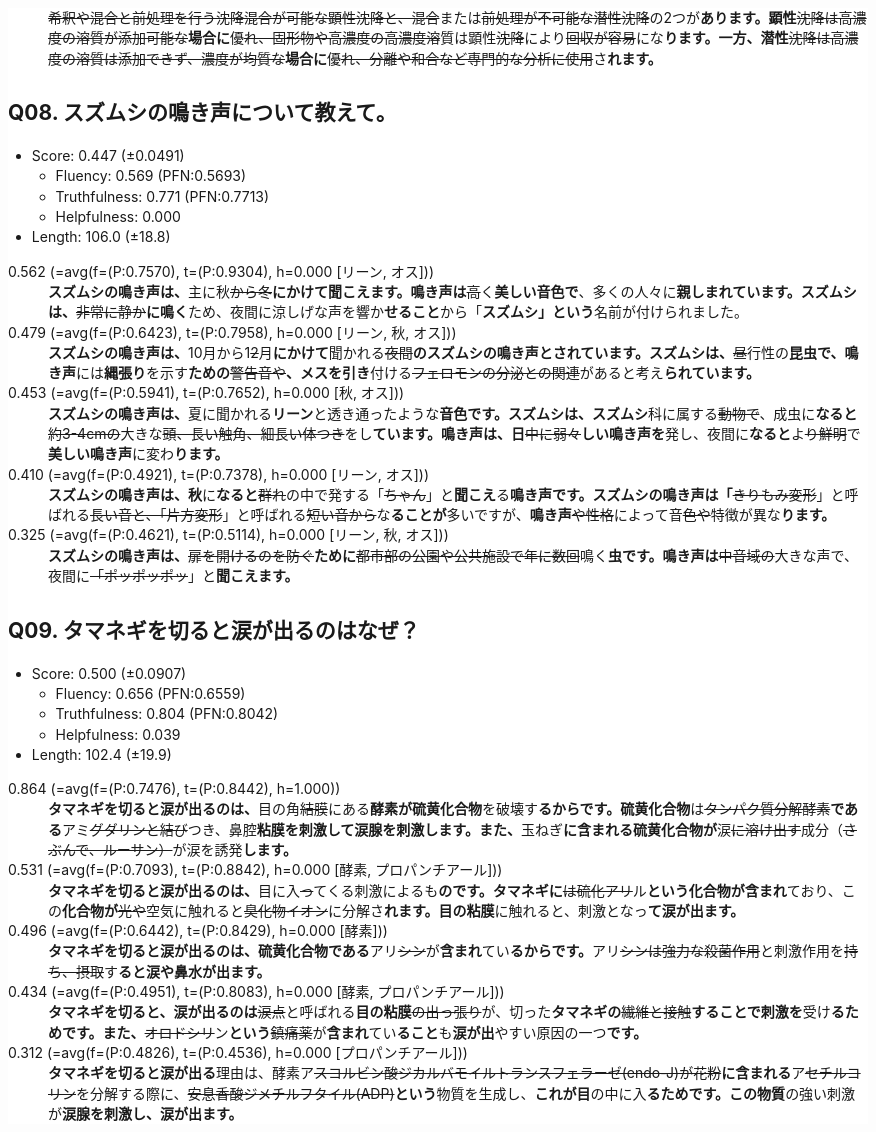 <dd><s>希釈や混合と前処理を行う沈降混合が可能な顕性沈降と、混合</s>または<s>前処理が不可能な潜性沈降</s>の2つが<b>あります。顕性</b><s>沈降は高濃度の溶質が添加可能な</s><b>場合に</b>優<s>れ、固形物や高濃度の高濃度溶</s>質は顕性<s>沈降</s>により<s>回収が容易</s>にな<b>ります。一方、潜性</b><s>沈降は高濃度の溶質は添加できず、濃度が均質な</s><b>場合に</b>優<s>れ、分離や和合など専門的な分析に使用</s>さ<b>れます。</b></dd>
</dl>

## <a name="Q08"></a>Q08. スズムシの鳴き声について教えて。

- Score: 0.447 (±0.0491)
  - Fluency: 0.569 (PFN:0.5693)
  - Truthfulness: 0.771 (PFN:0.7713)
  - Helpfulness: 0.000
- Length: 106.0 (±18.8)

<dl>
<dt>0.562 (=avg(f=(P:0.7570), t=(P:0.9304), h=0.000 [リーン, オス]))</dt>
<dd><b>スズムシの鳴き声は、</b>主に秋<s>から冬</s><b>にかけて聞こえます。鳴き声は</b><s>高</s>く<b>美しい音色で</b>、多くの人々に<b>親しまれています。スズムシは、</b><s>非常に静か</s><b>に鳴く</b>ため、夜間に涼しげな声を響か<b>せること</b>から「<b>スズムシ」という</b>名前が付けられました。</dd>
<dt>0.479 (=avg(f=(P:0.6423), t=(P:0.7958), h=0.000 [リーン, 秋, オス]))</dt>
<dd><b>スズムシの鳴き声は、</b>10月から1<s>2</s>月<b>にかけて</b>聞かれる<s>夜間</s><b>のスズムシの鳴き声とされています。スズムシは、</b><s>昼</s>行性の<b>昆虫で、鳴き声</b>には<b>縄張り</b>を示す<b>ための</b><s>警告音や</s><b>、メスを引き</b>付ける<s>フェロモンの分泌との関連</s>があると考え<b>られています。</b></dd>
<dt>0.453 (=avg(f=(P:0.5941), t=(P:0.7652), h=0.000 [秋, オス]))</dt>
<dd><b>スズムシの鳴き声は、</b>夏に聞かれる<b>リーン</b>と透き通ったような<b>音色です。スズムシは、スズムシ</b>科に属する<s>動物で</s>、成虫に<b>なると</b><s>約3&#45;4cmの</s>大きな<s>頭、長い触角、細長い体つき</s>をし<b>ています。鳴き声は、日</b><s>中に弱々</s><b>しい鳴き声を</b>発し、夜間に<b>なると</b>よ<s>り鮮明</s>で<b>美しい鳴き声</b>に変わ<b>ります。</b></dd>
<dt>0.410 (=avg(f=(P:0.4921), t=(P:0.7378), h=0.000 [リーン, オス]))</dt>
<dd><b>スズムシの鳴き声は、秋</b>に<b>なると</b><s>群れ</s>の中で発する「<s>ちゃん</s>」と<b>聞こえ</b>る<b>鳴き声です。スズムシの鳴き声は「</b><s>きりもみ変形</s>」と呼ばれる<s>長い音と、「片方変形</s>」と呼ばれる<s>短い音から</s>な<b>ることが</b>多いですが、<b>鳴き声</b><s>や性格</s>によって音<s>色や</s>特徴が異な<b>ります。</b></dd>
<dt>0.325 (=avg(f=(P:0.4621), t=(P:0.5114), h=0.000 [リーン, 秋, オス]))</dt>
<dd><b>スズムシの鳴き声は、</b><s>扉を開けるのを防ぐ</s><b>ために</b><s>都市部の公園や公共施設で年に数回</s>鳴く<b>虫です。鳴き声は</b><s>中音域の</s>大きな声で、夜間に<s>「ポッポッポッ</s>」と<b>聞こえます。</b></dd>
</dl>

## <a name="Q09"></a>Q09. タマネギを切ると涙が出るのはなぜ？

- Score: 0.500 (±0.0907)
  - Fluency: 0.656 (PFN:0.6559)
  - Truthfulness: 0.804 (PFN:0.8042)
  - Helpfulness: 0.039
- Length: 102.4 (±19.9)

<dl>
<dt>0.864 (=avg(f=(P:0.7476), t=(P:0.8442), h=1.000))</dt>
<dd><b>タマネギを切ると涙が出るのは、</b>目の角<s>結膜</s>にある<b>酵素が硫黄化合物</b>を破壊す<b>るからです。硫黄化合物</b>は<s>タンパク質分解酵素</s><b>である</b>アミ<s>グダリンと結び</s>つき、鼻腔<b>粘膜を刺激して涙腺を刺激します。また、</b>玉ねぎ<b>に含まれる硫黄化合物が</b>涙<s>に溶け出す</s>成分（<s>さぶんで、ルーサン）</s>が涙を誘発<b>します。</b></dd>
<dt>0.531 (=avg(f=(P:0.7093), t=(P:0.8842), h=0.000 [酵素, プロパンチアール]))</dt>
<dd><b>タマネギを切ると涙が出るのは、</b>目に入<s>っ</s>てくる刺激によるも<b>のです。タマネギに</b><s>は硫化アリ</s>ル<b>という化合物が含まれ</b>ており、この<b>化合物が</b><s>光や</s>空気に触れると<s>臭化物イオン</s>に分解さ<b>れます。目の粘膜</b>に触れると、刺激となっ<b>て涙が出ます。</b></dd>
<dt>0.496 (=avg(f=(P:0.6442), t=(P:0.8429), h=0.000 [酵素]))</dt>
<dd><b>タマネギを切ると涙が出るのは、硫黄化合物である</b>アリ<s>シン</s>が<b>含まれ</b>てい<b>るからです。</b>アリ<s>シンは強力な殺菌作用</s>と刺激作用を<s>持ち、摂取</s>す<b>ると涙や鼻水が出ます。</b></dd>
<dt>0.434 (=avg(f=(P:0.4951), t=(P:0.8083), h=0.000 [酵素, プロパンチアール]))</dt>
<dd><b>タマネギを切ると、涙が出るのは</b><s>涙点</s>と呼ばれる<b>目の粘膜</b><s>の出っ張り</s>が、切った<b>タマネギの</b><s>繊維と接触</s><b>することで刺激を</b>受け<b>るためです。また、</b><s>オロドシリ</s>ン<b>という</b><s>鎮痛薬</s>が<b>含まれ</b>てい<b>ること</b>も<b>涙が出</b>やすい原因の一つ<b>です。</b></dd>
<dt>0.312 (=avg(f=(P:0.4826), t=(P:0.4536), h=0.000 [プロパンチアール]))</dt>
<dd><b>タマネギを切ると涙が出る</b>理由は、酵素ア<s>スコルビン酸ジカルバモイルトランスフェラーゼ&#40;endo&#45;J&#41;が花粉</s><b>に含まれる</b>ア<s>セチルコリン</s>を分解する際に、<s>安息香酸ジメチルフタイル&#40;ADP&#41;</s><b>という</b>物質を生成し、<b>これが目</b>の中に入<b>るためです。この物質</b>の強い刺激が<b>涙腺を刺激し、涙が出ます。</b></dd>
</dl>
